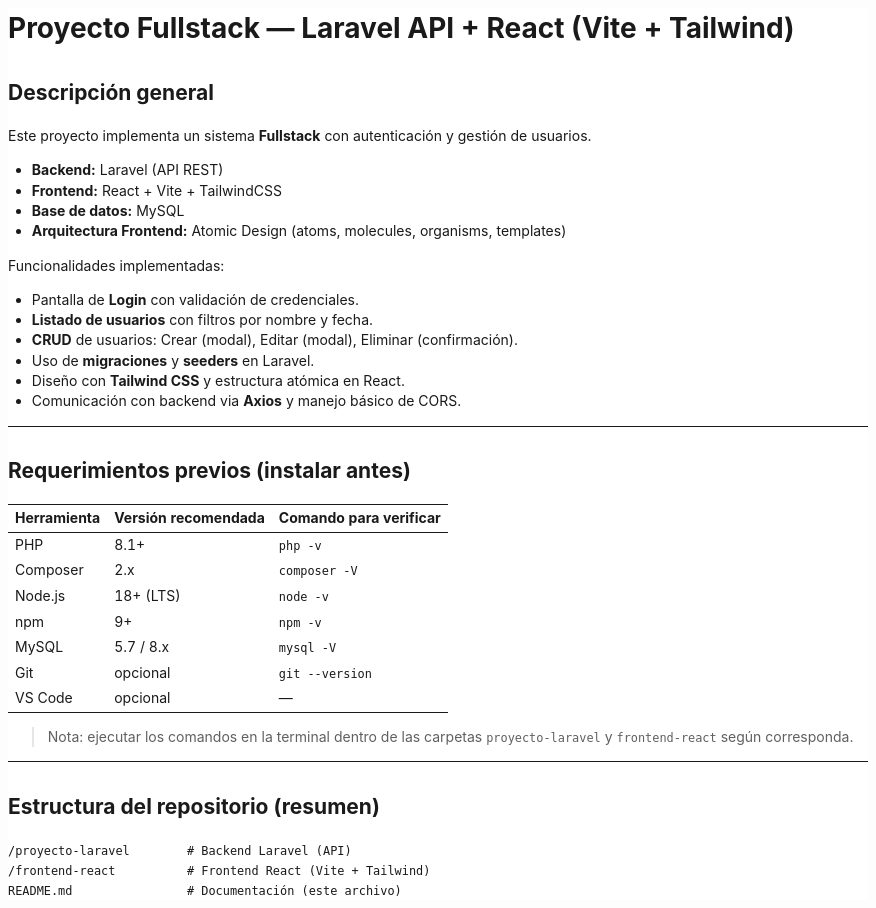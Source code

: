 # Proyecto Fullstack — Laravel API + React (Vite + Tailwind)

## Descripción general

Este proyecto implementa un sistema **Fullstack** con autenticación y gestión de usuarios.
- **Backend:** Laravel (API REST)
- **Frontend:** React + Vite + TailwindCSS
- **Base de datos:** MySQL
- **Arquitectura Frontend:** Atomic Design (atoms, molecules, organisms, templates)

Funcionalidades implementadas:
- Pantalla de **Login** con validación de credenciales.
- **Listado de usuarios** con filtros por nombre y fecha.
- **CRUD** de usuarios: Crear (modal), Editar (modal), Eliminar (confirmación).
- Uso de **migraciones** y **seeders** en Laravel.
- Diseño con **Tailwind CSS** y estructura atómica en React.
- Comunicación con backend via **Axios** y manejo básico de CORS.

---

## Requerimientos previos (instalar antes)

| Herramienta | Versión recomendada | Comando para verificar |
|-------------|---------------------|------------------------|
| PHP | 8.1+ | `php -v` |
| Composer | 2.x | `composer -V` |
| Node.js | 18+ (LTS) | `node -v` |
| npm | 9+ | `npm -v` |
| MySQL | 5.7 / 8.x | `mysql -V` |
| Git | opcional | `git --version` |
| VS Code | opcional | — |

> Nota: ejecutar los comandos en la terminal dentro de las carpetas `proyecto-laravel` y `frontend-react` según corresponda.

---

## Estructura del repositorio (resumen)

```
/proyecto-laravel        # Backend Laravel (API)
/frontend-react          # Frontend React (Vite + Tailwind)
README.md                # Documentación (este archivo)
```
